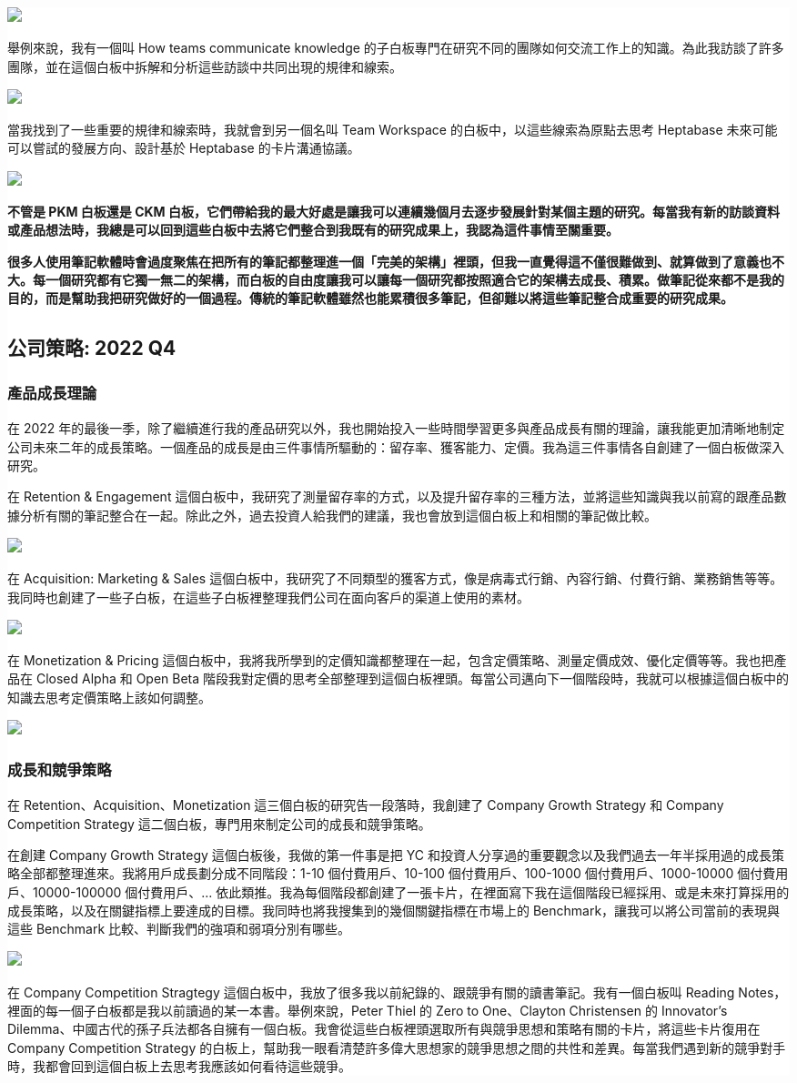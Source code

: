 ![](https://wiki.heptabase.com/assets/images/how-heptabases-founder-use-heptabase-for-learning-Untitled%2024-0a00a11f8fc699f9f096b342f8f45a74.png)

舉例來說，我有一個叫 How teams communicate knowledge 的子白板專門在研究不同的團隊如何交流工作上的知識。為此我訪談了許多團隊，並在這個白板中拆解和分析這些訪談中共同出現的規律和線索。

![](https://wiki.heptabase.com/assets/images/how-heptabases-founder-use-heptabase-for-learning-Untitled%2025-99ccb8716a95dc5bd2343bfaaa06b71f.png)

當我找到了一些重要的規律和線索時，我就會到另一個名叫 Team Workspace 的白板中，以這些線索為原點去思考 Heptabase 未來可能可以嘗試的發展方向、設計基於 Heptabase 的卡片溝通協議。

![](https://wiki.heptabase.com/assets/images/how-heptabases-founder-use-heptabase-for-learning-Untitled%2026-e4b3d64b379bc01cc9c60cf163688d8f.png)

**不管是 PKM 白板還是 CKM 白板，它們帶給我的最大好處是讓我可以連續幾個月去逐步發展針對某個主題的研究。每當我有新的訪談資料或產品想法時，我總是可以回到這些白板中去將它們整合到我既有的研究成果上，我認為這件事情至關重要。** 

**很多人使用筆記軟體時會過度聚焦在把所有的筆記都整理進一個「完美的架構」裡頭，但我一直覺得這不僅很難做到、就算做到了意義也不大。每一個研究都有它獨一無二的架構，而白板的自由度讓我可以讓每一個研究都按照適合它的架構去成長、積累。做筆記從來都不是我的目的，而是幫助我把研究做好的一個過程。傳統的筆記軟體雖然也能累積很多筆記，但卻難以將這些筆記整合成重要的研究成果。** 

公司策略: 2022 Q4[​](#公司策略-2022-q4 "Direct link to 公司策略: 2022 Q4")
--------------------------------------------------------------

### 產品成長理論[​](#產品成長理論 "Direct link to 產品成長理論")

在 2022 年的最後一季，除了繼續進行我的產品研究以外，我也開始投入一些時間學習更多與產品成長有關的理論，讓我能更加清晰地制定公司未來二年的成長策略。一個產品的成長是由三件事情所驅動的：留存率、獲客能力、定價。我為這三件事情各自創建了一個白板做深入研究。

在 Retention & Engagement 這個白板中，我研究了測量留存率的方式，以及提升留存率的三種方法，並將這些知識與我以前寫的跟產品數據分析有關的筆記整合在一起。除此之外，過去投資人給我們的建議，我也會放到這個白板上和相關的筆記做比較。

![](https://wiki.heptabase.com/assets/images/how-heptabases-founder-use-heptabase-for-learning-Untitled%2027-8329e279a039438ac431e4dc82f10aeb.png)

在 Acquisition: Marketing & Sales 這個白板中，我研究了不同類型的獲客方式，像是病毒式行銷、內容行銷、付費行銷、業務銷售等等。我同時也創建了一些子白板，在這些子白板裡整理我們公司在面向客戶的渠道上使用的素材。

![](https://wiki.heptabase.com/assets/images/how-heptabases-founder-use-heptabase-for-learning-Untitled%2028-ee63b7713a2659bd661058e4fb4c6afe.png)

在 Monetization & Pricing 這個白板中，我將我所學到的定價知識都整理在一起，包含定價策略、測量定價成效、優化定價等等。我也把產品在 Closed Alpha 和 Open Beta 階段我對定價的思考全部整理到這個白板裡頭。每當公司邁向下一個階段時，我就可以根據這個白板中的知識去思考定價策略上該如何調整。

![](https://wiki.heptabase.com/assets/images/how-heptabases-founder-use-heptabase-for-learning-Untitled%2029-8782c2a84532926cf8408ec866c7da1e.png)

### 成長和競爭策略[​](#成長和競爭策略 "Direct link to 成長和競爭策略")

在 Retention、Acquisition、Monetization 這三個白板的研究告一段落時，我創建了 Company Growth Strategy 和 Company Competition Strategy 這二個白板，專門用來制定公司的成長和競爭策略。

在創建 Company Growth Strategy 這個白板後，我做的第一件事是把 YC 和投資人分享過的重要觀念以及我們過去一年半採用過的成長策略全部都整理進來。我將用戶成長劃分成不同階段：1-10 個付費用戶、10-100 個付費用戶、100-1000 個付費用戶、1000-10000 個付費用戶、10000-100000 個付費用戶、… 依此類推。我為每個階段都創建了一張卡片，在裡面寫下我在這個階段已經採用、或是未來打算採用的成長策略，以及在關鍵指標上要達成的目標。我同時也將我搜集到的幾個關鍵指標在市場上的 Benchmark，讓我可以將公司當前的表現與這些 Benchmark 比較、判斷我們的強項和弱項分別有哪些。

![](https://wiki.heptabase.com/assets/images/how-heptabases-founder-use-heptabase-for-learning-Untitled%2030-02a47fb59d88be6bcb532c2d8b6acc4e.png)

在 Company Competition Stragtegy 這個白板中，我放了很多我以前紀錄的、跟競爭有關的讀書筆記。我有一個白板叫 Reading Notes，裡面的每一個子白板都是我以前讀過的某一本書。舉例來說，Peter Thiel 的 Zero to One、Clayton Christensen 的 Innovator’s Dilemma、中國古代的孫子兵法都各自擁有一個白板。我會從這些白板裡頭選取所有與競爭思想和策略有關的卡片，將這些卡片復用在 Company Competition Strategy 的白板上，幫助我一眼看清楚許多偉大思想家的競爭思想之間的共性和差異。每當我們遇到新的競爭對手時，我都會回到這個白板上去思考我應該如何看待這些競爭。
